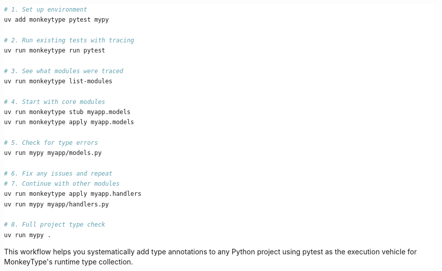 ```bash
# 1. Set up environment
uv add monkeytype pytest mypy

# 2. Run existing tests with tracing
uv run monkeytype run pytest

# 3. See what modules were traced
uv run monkeytype list-modules

# 4. Start with core modules
uv run monkeytype stub myapp.models
uv run monkeytype apply myapp.models

# 5. Check for type errors
uv run mypy myapp/models.py

# 6. Fix any issues and repeat
# 7. Continue with other modules
uv run monkeytype apply myapp.handlers
uv run mypy myapp/handlers.py

# 8. Full project type check
uv run mypy .
```

This workflow helps you systematically add type annotations to any Python project using pytest as the execution vehicle for MonkeyType's runtime type collection.
